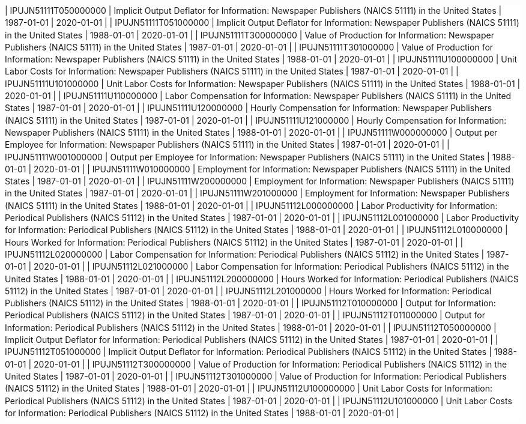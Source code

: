 | IPUJN51111T050000000  | Implicit Output Deflator for Information: Newspaper Publishers (NAICS 51111) in the United States                                     | 1987-01-01          | 2020-01-01        |
| IPUJN51111T051000000  | Implicit Output Deflator for Information: Newspaper Publishers (NAICS 51111) in the United States                                     | 1988-01-01          | 2020-01-01        |
| IPUJN51111T300000000  | Value of Production for Information: Newspaper Publishers (NAICS 51111) in the United States                                          | 1987-01-01          | 2020-01-01        |
| IPUJN51111T301000000  | Value of Production for Information: Newspaper Publishers (NAICS 51111) in the United States                                          | 1988-01-01          | 2020-01-01        |
| IPUJN51111U100000000  | Unit Labor Costs for Information: Newspaper Publishers (NAICS 51111) in the United States                                             | 1987-01-01          | 2020-01-01        |
| IPUJN51111U101000000  | Unit Labor Costs for Information: Newspaper Publishers (NAICS 51111) in the United States                                             | 1988-01-01          | 2020-01-01        |
| IPUJN51111U110000000  | Labor Compensation for Information: Newspaper Publishers (NAICS 51111) in the United States                                           | 1987-01-01          | 2020-01-01        |
| IPUJN51111U120000000  | Hourly Compensation for Information: Newspaper Publishers (NAICS 51111) in the United States                                          | 1987-01-01          | 2020-01-01        |
| IPUJN51111U121000000  | Hourly Compensation for Information: Newspaper Publishers (NAICS 51111) in the United States                                          | 1988-01-01          | 2020-01-01        |
| IPUJN51111W000000000  | Output per Employee for Information: Newspaper Publishers (NAICS 51111) in the United States                                          | 1987-01-01          | 2020-01-01        |
| IPUJN51111W001000000  | Output per Employee for Information: Newspaper Publishers (NAICS 51111) in the United States                                          | 1988-01-01          | 2020-01-01        |
| IPUJN51111W010000000  | Employment for Information: Newspaper Publishers (NAICS 51111) in the United States                                                   | 1987-01-01          | 2020-01-01        |
| IPUJN51111W200000000  | Employment for Information: Newspaper Publishers (NAICS 51111) in the United States                                                   | 1987-01-01          | 2020-01-01        |
| IPUJN51111W201000000  | Employment for Information: Newspaper Publishers (NAICS 51111) in the United States                                                   | 1988-01-01          | 2020-01-01        |
| IPUJN51112L000000000  | Labor Productivity for Information: Periodical Publishers (NAICS 51112) in the United States                                          | 1987-01-01          | 2020-01-01        |
| IPUJN51112L001000000  | Labor Productivity for Information: Periodical Publishers (NAICS 51112) in the United States                                          | 1988-01-01          | 2020-01-01        |
| IPUJN51112L010000000  | Hours Worked for Information: Periodical Publishers (NAICS 51112) in the United States                                                | 1987-01-01          | 2020-01-01        |
| IPUJN51112L020000000  | Labor Compensation for Information: Periodical Publishers (NAICS 51112) in the United States                                          | 1987-01-01          | 2020-01-01        |
| IPUJN51112L021000000  | Labor Compensation for Information: Periodical Publishers (NAICS 51112) in the United States                                          | 1988-01-01          | 2020-01-01        |
| IPUJN51112L200000000  | Hours Worked for Information: Periodical Publishers (NAICS 51112) in the United States                                                | 1987-01-01          | 2020-01-01        |
| IPUJN51112L201000000  | Hours Worked for Information: Periodical Publishers (NAICS 51112) in the United States                                                | 1988-01-01          | 2020-01-01        |
| IPUJN51112T010000000  | Output for Information: Periodical Publishers (NAICS 51112) in the United States                                                      | 1987-01-01          | 2020-01-01        |
| IPUJN51112T011000000  | Output for Information: Periodical Publishers (NAICS 51112) in the United States                                                      | 1988-01-01          | 2020-01-01        |
| IPUJN51112T050000000  | Implicit Output Deflator for Information: Periodical Publishers (NAICS 51112) in the United States                                    | 1987-01-01          | 2020-01-01        |
| IPUJN51112T051000000  | Implicit Output Deflator for Information: Periodical Publishers (NAICS 51112) in the United States                                    | 1988-01-01          | 2020-01-01        |
| IPUJN51112T300000000  | Value of Production for Information: Periodical Publishers (NAICS 51112) in the United States                                         | 1987-01-01          | 2020-01-01        |
| IPUJN51112T301000000  | Value of Production for Information: Periodical Publishers (NAICS 51112) in the United States                                         | 1988-01-01          | 2020-01-01        |
| IPUJN51112U100000000  | Unit Labor Costs for Information: Periodical Publishers (NAICS 51112) in the United States                                            | 1987-01-01          | 2020-01-01        |
| IPUJN51112U101000000  | Unit Labor Costs for Information: Periodical Publishers (NAICS 51112) in the United States                                            | 1988-01-01          | 2020-01-01        |